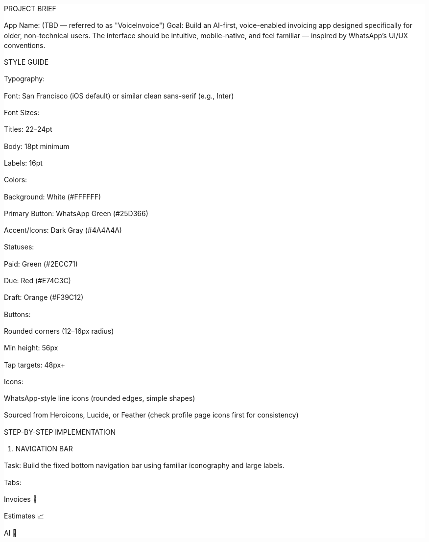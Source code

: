 PROJECT BRIEF

App Name: (TBD — referred to as "VoiceInvoice")
Goal: Build an AI-first, voice-enabled invoicing app designed specifically for older, non-technical users. The interface should be intuitive, mobile-native, and feel familiar — inspired by WhatsApp’s UI/UX conventions.

STYLE GUIDE

Typography:

Font: San Francisco (iOS default) or similar clean sans-serif (e.g., Inter)

Font Sizes:

Titles: 22–24pt

Body: 18pt minimum

Labels: 16pt

Colors:

Background: White (#FFFFFF)

Primary Button: WhatsApp Green (#25D366)

Accent/Icons: Dark Gray (#4A4A4A)

Statuses:

Paid: Green (#2ECC71)

Due: Red (#E74C3C)

Draft: Orange (#F39C12)

Buttons:

Rounded corners (12–16px radius)

Min height: 56px

Tap targets: 48px+

Icons:

WhatsApp-style line icons (rounded edges, simple shapes)

Sourced from Heroicons, Lucide, or Feather (check profile page icons first for consistency)

STEP-BY-STEP IMPLEMENTATION

1. NAVIGATION BAR

Task: Build the fixed bottom navigation bar using familiar iconography and large labels.

Tabs:

Invoices 📄

Estimates 📈

AI 🤖
